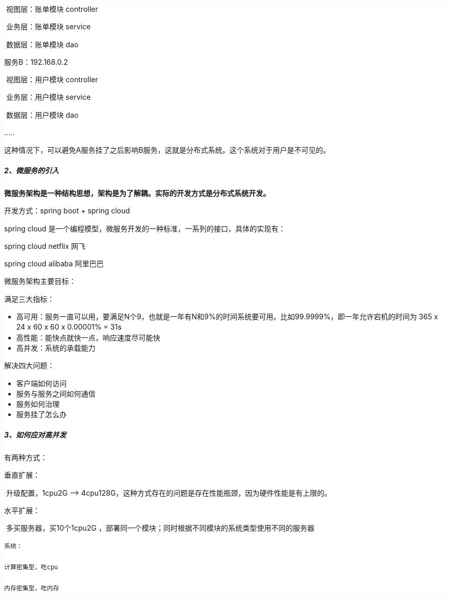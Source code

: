 ​	视图层：账单模块 controller

​	业务层：账单模块 service

​	数据层：账单模块 dao

服务B：192.168.0.2

​	视图层：用户模块 controller

​	业务层：用户模块 service

​	数据层：用户模块 dao

.....

这种情况下，可以避免A服务挂了之后影响B服务，这就是分布式系统。这个系统对于用户是不可见的。

##### 2、微服务的引入

**微服务架构是一种结构思想，架构是为了解耦。实际的开发方式是分布式系统开发。**

开发方式：spring boot + spring cloud

spring cloud 是一个编程模型，微服务开发的一种标准，一系列的接口，具体的实现有：

spring cloud netflix 网飞

spring cloud alibaba 阿里巴巴

微服务架构主要目标：

满足三大指标：

- 高可用：服务一直可以用，要满足N个9，也就是一年有N和9%的时间系统要可用。比如99.9999%，即一年允许宕机的时间为 365 x 24 x 60 x 60 x 0.00001% = 31s
- 高性能：能快点就快一点，响应速度尽可能快
- 高并发：系统的承载能力

解决四大问题：

- 客户端如何访问
- 服务与服务之间如何通信
- 服务如何治理
- 服务挂了怎么办

##### 3、如何应对高并发

有两种方式：

垂直扩展：

​			升级配置，1cpu2G   --> 4cpu128G，这种方式存在的问题是存在性能瓶颈，因为硬件性能是有上限的。

水平扩展：

​			多买服务器，买10个1cpu2G ，部署同一个模块；同时根据不同模块的系统类型使用不同的服务器

```
系统：

计算密集型，吃cpu

内存密集型，吃内存
```
